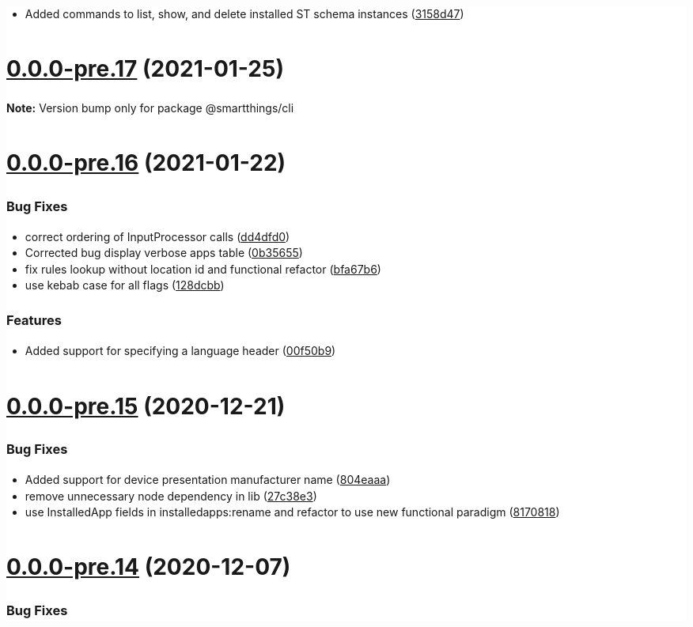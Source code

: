 - Added commands to list, show, and delete installed ST schema instances ([3158d47](https://github.com/SmartThingsCommunity/smartthings-cli/commit/3158d4715e7ec3f261af74429675f3afa97695e5))

# [0.0.0-pre.17](https://github.com/SmartThingsCommunity/smartthings-cli/compare/v0.0.0-pre.16...v0.0.0-pre.17) (2021-01-25)

**Note:** Version bump only for package @smartthings/cli

# [0.0.0-pre.16](https://github.com/SmartThingsCommunity/smartthings-cli/compare/v0.0.0-pre.15...v0.0.0-pre.16) (2021-01-22)

### Bug Fixes

- correct ordering of InputProcessor calls ([dd4dfd0](https://github.com/SmartThingsCommunity/smartthings-cli/commit/dd4dfd0938f6b6888ce1f0a48840d4b8b0ccdddf))
- Corrected bug display verbose apps table ([0b35655](https://github.com/SmartThingsCommunity/smartthings-cli/commit/0b35655fe0c46aeadf57817ec4d6a21d73a300c5))
- fix rules lookup without location id and functional refactor ([bfa67b6](https://github.com/SmartThingsCommunity/smartthings-cli/commit/bfa67b6167c32281825559c65e4f38e38ab1d863))
- use kebab case for all flags ([128dcbb](https://github.com/SmartThingsCommunity/smartthings-cli/commit/128dcbb25e292e179b6483ce76e42a4c3eb290c2))

### Features

- Added support for specifying a language header ([00f50b9](https://github.com/SmartThingsCommunity/smartthings-cli/commit/00f50b9d8aadf0275f4e6426d68207903e639829))

# [0.0.0-pre.15](https://github.com/SmartThingsCommunity/smartthings-cli/compare/v0.0.0-pre.14...v0.0.0-pre.15) (2020-12-21)

### Bug Fixes

- Added support for device presentation manufacturer name ([804eaaa](https://github.com/SmartThingsCommunity/smartthings-cli/commit/804eaaa906d965dd7e66aa98d3e66b166f90fe68))
- remove unnecessary node dependency in lib ([27c38e3](https://github.com/SmartThingsCommunity/smartthings-cli/commit/27c38e3fddb692b7985e77a0d5147f17f929558a))
- use InstalledApp fields in installedapps:rename and refactor to use new functional paradigm ([8170818](https://github.com/SmartThingsCommunity/smartthings-cli/commit/817081833d5d260f48a5fda1255b12ff631ca0da))

# [0.0.0-pre.14](https://github.com/SmartThingsCommunity/smartthings-cli/compare/v0.0.0-pre.13...v0.0.0-pre.14) (2020-12-07)

### Bug Fixes
